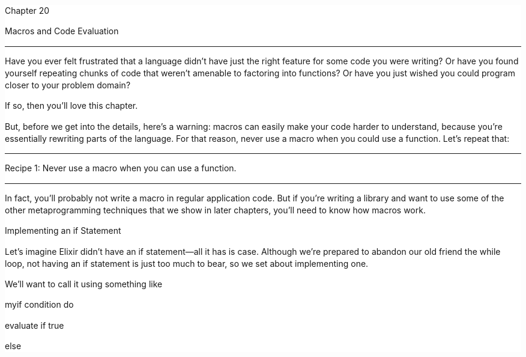 


Chapter 20





Macros and Code Evaluation




* * *



Have you ever felt frustrated that a language didn’t have just the right feature for some code you were writing? Or have you found yourself repeating chunks of code that weren’t amenable to factoring into functions? Or have you just wished you could program closer to your problem domain?

If so, then you’ll love this chapter.

But, before we get into the details, here’s a warning: macros can easily make your code harder to understand, because you’re essentially rewriting parts of the language. For that reason, never use a macro when you could use a function. Let’s repeat that:



* * *





Recipe 1: Never use a macro when you can use a function.




* * *



In fact, you’ll probably not write a macro in regular application code. But if you’re writing a library and want to use some of the other metaprogramming techniques that we show in later chapters, you’ll need to know how macros work.





Implementing an if Statement


Let’s imagine Elixir didn’t have an if statement—all it has is case. Although we’re prepared to abandon our old friend the while loop, not having an if statement is just too much to bear, so we set about implementing one.

We’ll want to call it using something like

myif condition do



evaluate if true



else

